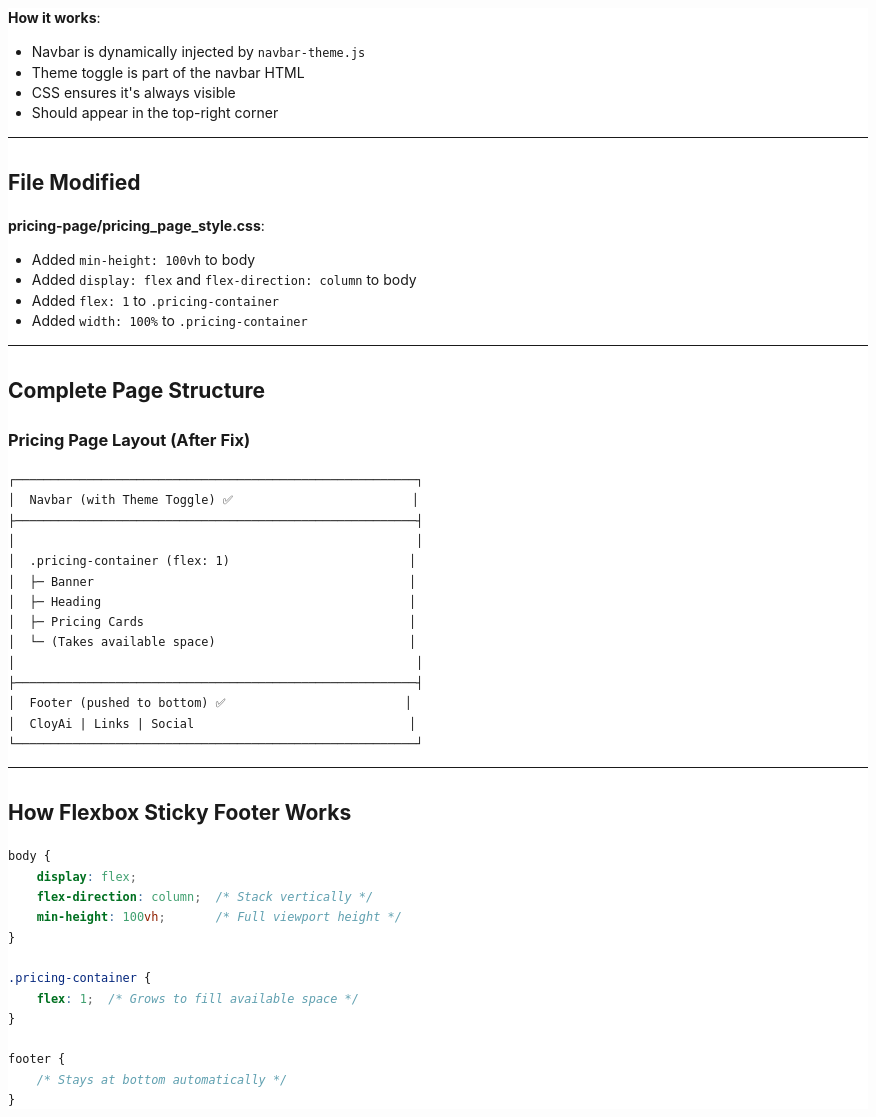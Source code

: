 **How it works**:
- Navbar is dynamically injected by `navbar-theme.js`
- Theme toggle is part of the navbar HTML
- CSS ensures it's always visible
- Should appear in the top-right corner

---

## File Modified

**pricing-page/pricing_page_style.css**:
- Added `min-height: 100vh` to body
- Added `display: flex` and `flex-direction: column` to body  
- Added `flex: 1` to `.pricing-container`
- Added `width: 100%` to `.pricing-container`

---

## Complete Page Structure

### Pricing Page Layout (After Fix)

```
┌────────────────────────────────────────────────────────┐
│  Navbar (with Theme Toggle) ✅                         │
├────────────────────────────────────────────────────────┤
│                                                        │
│  .pricing-container (flex: 1)                         │
│  ├─ Banner                                            │
│  ├─ Heading                                           │
│  ├─ Pricing Cards                                     │
│  └─ (Takes available space)                           │
│                                                        │
├────────────────────────────────────────────────────────┤
│  Footer (pushed to bottom) ✅                         │
│  CloyAi | Links | Social                              │
└────────────────────────────────────────────────────────┘
```

---

## How Flexbox Sticky Footer Works

```css
body {
    display: flex;
    flex-direction: column;  /* Stack vertically */
    min-height: 100vh;       /* Full viewport height */
}

.pricing-container {
    flex: 1;  /* Grows to fill available space */
}

footer {
    /* Stays at bottom automatically */
}
```
